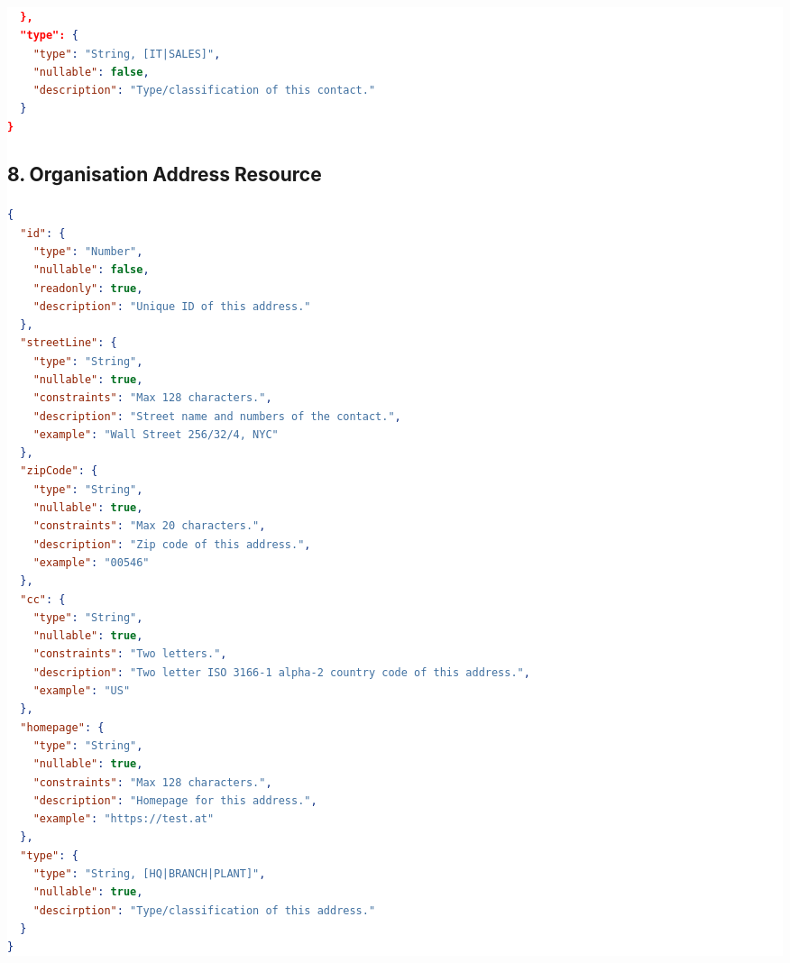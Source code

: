 ```json
  },
  "type": {
    "type": "String, [IT|SALES]",
    "nullable": false,
    "description": "Type/classification of this contact."
  }
}
```

## 8. Organisation Address Resource
```json
{
  "id": {
    "type": "Number",
    "nullable": false,
    "readonly": true,
    "description": "Unique ID of this address."
  },
  "streetLine": {
    "type": "String",
    "nullable": true,
    "constraints": "Max 128 characters.",
    "description": "Street name and numbers of the contact.",
    "example": "Wall Street 256/32/4, NYC"
  },
  "zipCode": {
    "type": "String",
    "nullable": true,
    "constraints": "Max 20 characters.",
    "description": "Zip code of this address.",
    "example": "00546"
  },
  "cc": {
    "type": "String",
    "nullable": true,
    "constraints": "Two letters.",
    "description": "Two letter ISO 3166-1 alpha-2 country code of this address.",
    "example": "US"
  },
  "homepage": {
    "type": "String",
    "nullable": true,
    "constraints": "Max 128 characters.",
    "description": "Homepage for this address.",
    "example": "https://test.at"
  },
  "type": {
    "type": "String, [HQ|BRANCH|PLANT]",
    "nullable": true,
    "descirption": "Type/classification of this address."
  }
}
```
